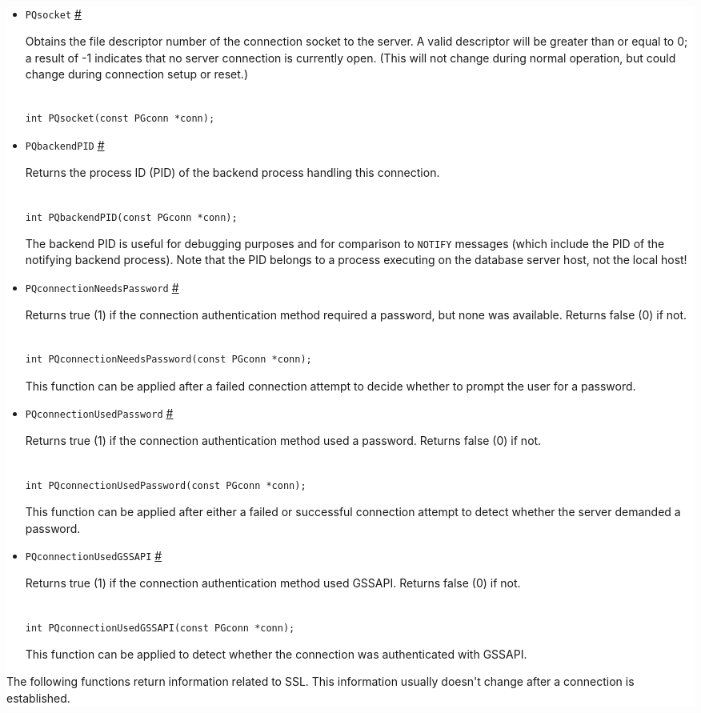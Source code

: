 * `PQsocket` [#](#LIBPQ-PQSOCKET)

    Obtains the file descriptor number of the connection socket to the server. A valid descriptor will be greater than or equal to 0; a result of -1 indicates that no server connection is currently open. (This will not change during normal operation, but could change during connection setup or reset.)

    ```

    int PQsocket(const PGconn *conn);
    ```

* `PQbackendPID` [#](#LIBPQ-PQBACKENDPID)

    Returns the process ID (PID) of the backend process handling this connection.

    ```

    int PQbackendPID(const PGconn *conn);
    ```

    The backend PID is useful for debugging purposes and for comparison to `NOTIFY` messages (which include the PID of the notifying backend process). Note that the PID belongs to a process executing on the database server host, not the local host!

* `PQconnectionNeedsPassword` [#](#LIBPQ-PQCONNECTIONNEEDSPASSWORD)

    Returns true (1) if the connection authentication method required a password, but none was available. Returns false (0) if not.

    ```

    int PQconnectionNeedsPassword(const PGconn *conn);
    ```

    This function can be applied after a failed connection attempt to decide whether to prompt the user for a password.

* `PQconnectionUsedPassword` [#](#LIBPQ-PQCONNECTIONUSEDPASSWORD)

    Returns true (1) if the connection authentication method used a password. Returns false (0) if not.

    ```

    int PQconnectionUsedPassword(const PGconn *conn);
    ```

    This function can be applied after either a failed or successful connection attempt to detect whether the server demanded a password.

* `PQconnectionUsedGSSAPI` [#](#LIBPQ-PQCONNECTIONUSEDGSSAPI)

    Returns true (1) if the connection authentication method used GSSAPI. Returns false (0) if not.

    ```

    int PQconnectionUsedGSSAPI(const PGconn *conn);
    ```

    This function can be applied to detect whether the connection was authenticated with GSSAPI.

The following functions return information related to SSL. This information usually doesn't change after a connection is established.
